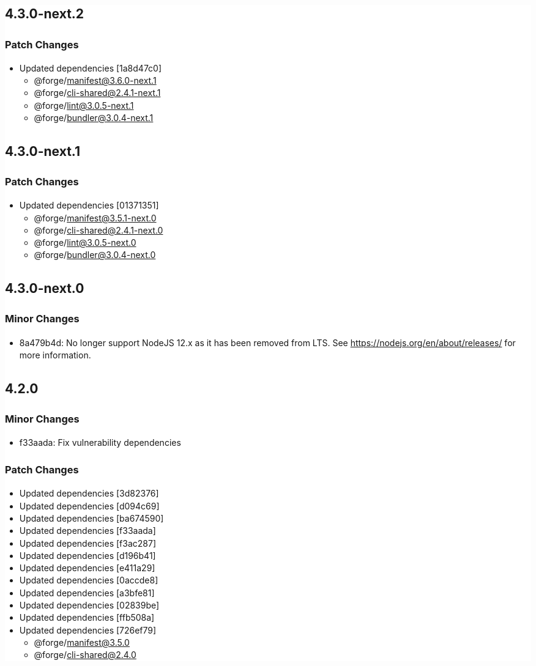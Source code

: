 ## 4.3.0-next.2

### Patch Changes

- Updated dependencies [1a8d47c0]
  - @forge/manifest@3.6.0-next.1
  - @forge/cli-shared@2.4.1-next.1
  - @forge/lint@3.0.5-next.1
  - @forge/bundler@3.0.4-next.1

## 4.3.0-next.1

### Patch Changes

- Updated dependencies [01371351]
  - @forge/manifest@3.5.1-next.0
  - @forge/cli-shared@2.4.1-next.0
  - @forge/lint@3.0.5-next.0
  - @forge/bundler@3.0.4-next.0

## 4.3.0-next.0

### Minor Changes

- 8a479b4d: No longer support NodeJS 12.x as it has been removed from LTS. See https://nodejs.org/en/about/releases/ for more information.

## 4.2.0

### Minor Changes

- f33aada: Fix vulnerability dependencies

### Patch Changes

- Updated dependencies [3d82376]
- Updated dependencies [d094c69]
- Updated dependencies [ba674590]
- Updated dependencies [f33aada]
- Updated dependencies [f3ac287]
- Updated dependencies [d196b41]
- Updated dependencies [e411a29]
- Updated dependencies [0accde8]
- Updated dependencies [a3bfe81]
- Updated dependencies [02839be]
- Updated dependencies [ffb508a]
- Updated dependencies [726ef79]
  - @forge/manifest@3.5.0
  - @forge/cli-shared@2.4.0
